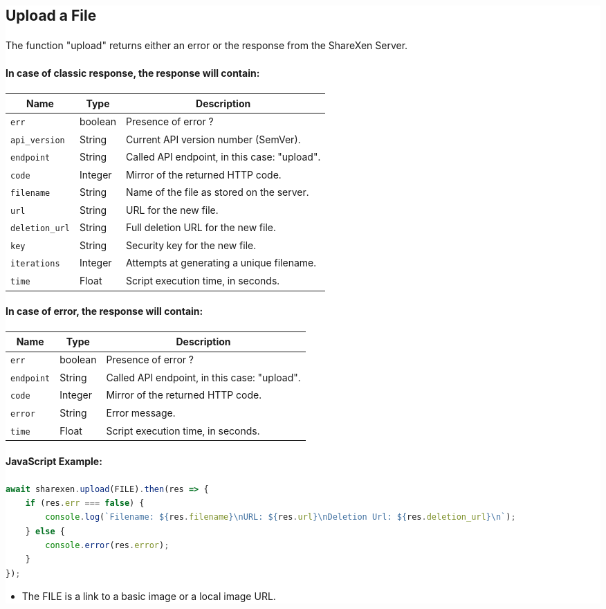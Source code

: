 ## **Upload a File**

The function "upload" returns either an error or the response from the ShareXen Server.

#### **In case of classic response, the response will contain:**
| Name           | Type    | Description                                            |
| -------------- | ------- | ------------------------------------------------------ |
| `err`          | boolean | Presence of error ?                                    |
| `api_version`  | String  | Current API version number (SemVer).                   |
| `endpoint`     | String  | Called API endpoint, in this case: "upload".           |
| `code`         | Integer | Mirror of the returned HTTP code.                      |
| `filename`     | String  | Name of the file as stored on the server.              |
| `url`          | String  | URL for the new file.                                  |
| `deletion_url` | String  | Full deletion URL for the new file.                    |
| `key`          | String  | Security key for the new file.                         |
| `iterations`   | Integer | Attempts at generating a unique filename.              |
| `time`         | Float   | Script execution time, in seconds.                     |

#### **In case of error, the response will contain:**
| Name           | Type    | Description                                            |
| -------------- | ------- | ------------------------------------------------------ |
| `err`          | boolean | Presence of error ?                                    |
| `endpoint`     | String  | Called API endpoint, in this case: "upload".           |
| `code`         | Integer | Mirror of the returned HTTP code.                      |
| `error`        | String  | Error message.                                         |
| `time`         | Float   | Script execution time, in seconds.                     |

#### **JavaScript Example:**
```javascript
await sharexen.upload(FILE).then(res => {
    if (res.err === false) {
        console.log(`Filename: ${res.filename}\nURL: ${res.url}\nDeletion Url: ${res.deletion_url}\n`);
    } else {
        console.error(res.error);
    }
});
```
* The FILE is a link to a basic image or a local image URL.
